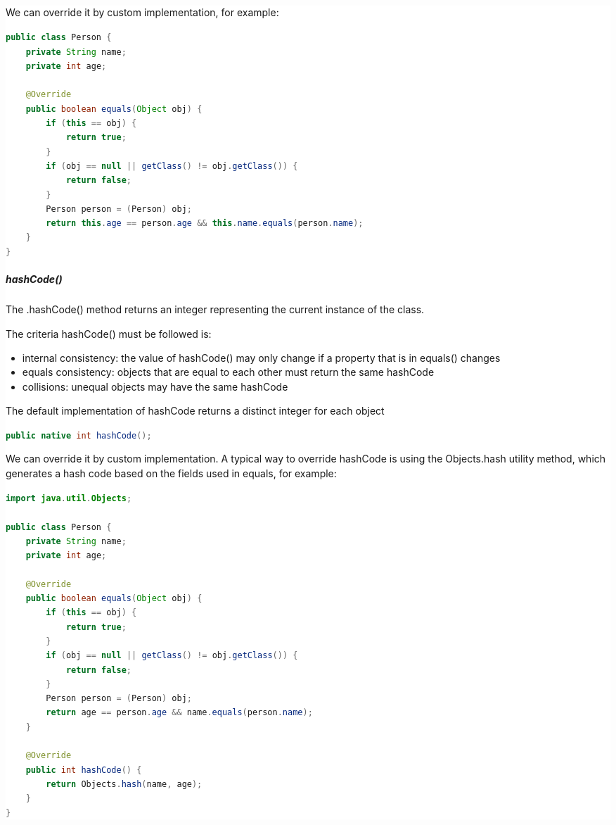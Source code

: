 We can override it by custom implementation, for example:
```java
public class Person {
    private String name;
    private int age;

    @Override
    public boolean equals(Object obj) {
        if (this == obj) {
            return true;
        }
        if (obj == null || getClass() != obj.getClass()) {
            return false;
        }
        Person person = (Person) obj;
        return this.age == person.age && this.name.equals(person.name);
    }
}
```

##### hashCode()
The .hashCode() method returns an integer representing the current instance of the class.

The criteria hashCode() must be followed is:
- internal consistency: the value of hashCode() may only change if a property that is in equals() changes
- equals consistency: objects that are equal to each other must return the same hashCode
- collisions: unequal objects may have the same hashCode

The default implementation of hashCode returns a distinct integer for each object
```java
public native int hashCode();
```

We can override it by custom implementation. A typical way to override hashCode is using the Objects.hash utility method, which generates a hash code based on the fields used in equals, for example:
```java
import java.util.Objects;

public class Person {
    private String name;
    private int age;

    @Override
    public boolean equals(Object obj) {
        if (this == obj) {
            return true;
        }
        if (obj == null || getClass() != obj.getClass()) {
            return false;
        }
        Person person = (Person) obj;
        return age == person.age && name.equals(person.name);
    }

    @Override
    public int hashCode() {
        return Objects.hash(name, age);
    }
}
```
